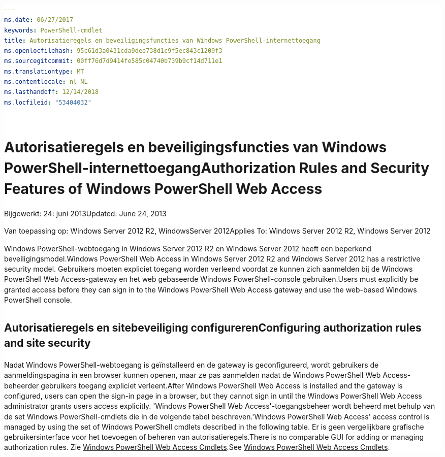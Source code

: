 ```yaml
---
ms.date: 06/27/2017
keywords: PowerShell-cmdlet
title: Autorisatieregels en beveiligingsfuncties van Windows PowerShell-internettoegang
ms.openlocfilehash: 95c61d3a0431cda9dee738d1c9f5ec843c1209f3
ms.sourcegitcommit: 00ff76d7d9414fe585c04740b739b9cf14d711e1
ms.translationtype: MT
ms.contentlocale: nl-NL
ms.lasthandoff: 12/14/2018
ms.locfileid: "53404032"
---
```

# <a name="authorization-rules-and-security-features-of-windows-powershell-web-access"></a><span data-ttu-id="98be3-103">Autorisatieregels en beveiligingsfuncties van Windows PowerShell-internettoegang</span><span class="sxs-lookup"><span data-stu-id="98be3-103">Authorization Rules and Security Features of Windows PowerShell Web Access</span></span>

<span data-ttu-id="98be3-104">Bijgewerkt: 24: juni 2013</span><span class="sxs-lookup"><span data-stu-id="98be3-104">Updated: June 24, 2013</span></span>

<span data-ttu-id="98be3-105">Van toepassing op: Windows Server 2012 R2, WindowsServer 2012</span><span class="sxs-lookup"><span data-stu-id="98be3-105">Applies To: Windows Server 2012 R2, Windows Server 2012</span></span>

<span data-ttu-id="98be3-106">Windows PowerShell-webtoegang in Windows Server 2012 R2 en Windows Server 2012 heeft een beperkend beveiligingsmodel.</span><span class="sxs-lookup"><span data-stu-id="98be3-106">Windows PowerShell Web Access in Windows Server 2012 R2 and Windows Server 2012 has a restrictive security model.</span></span> <span data-ttu-id="98be3-107">Gebruikers moeten expliciet toegang worden verleend voordat ze kunnen zich aanmelden bij de Windows PowerShell Web Access-gateway en het web gebaseerde Windows PowerShell-console gebruiken.</span><span class="sxs-lookup"><span data-stu-id="98be3-107">Users must explicitly be granted access before they can sign in to the Windows PowerShell Web Access gateway and use the web-based Windows PowerShell console.</span></span>

## <a name="configuring-authorization-rules-and-site-security"></a><span data-ttu-id="98be3-108">Autorisatieregels en sitebeveiliging configureren</span><span class="sxs-lookup"><span data-stu-id="98be3-108">Configuring authorization rules and site security</span></span>

<span data-ttu-id="98be3-109">Nadat Windows PowerShell-webtoegang is geïnstalleerd en de gateway is geconfigureerd, wordt gebruikers de aanmeldingspagina in een browser kunnen openen, maar ze pas aanmelden nadat de Windows PowerShell Web Access-beheerder gebruikers toegang expliciet verleent.</span><span class="sxs-lookup"><span data-stu-id="98be3-109">After Windows PowerShell Web Access is installed and the gateway is configured, users can open the sign-in page in a browser, but they cannot sign in until the Windows PowerShell Web Access administrator grants users access explicitly.</span></span> <span data-ttu-id="98be3-110">'Windows PowerShell Web Access'-toegangsbeheer wordt beheerd met behulp van de set Windows PowerShell-cmdlets die in de volgende tabel beschreven.</span><span class="sxs-lookup"><span data-stu-id="98be3-110">'Windows PowerShell Web Access' access control is managed by using the set of Windows PowerShell cmdlets described in the following table.</span></span> <span data-ttu-id="98be3-111">Er is geen vergelijkbare grafische gebruikersinterface voor het toevoegen of beheren van autorisatieregels.</span><span class="sxs-lookup"><span data-stu-id="98be3-111">There is no comparable GUI for adding or managing authorization rules.</span></span>
<span data-ttu-id="98be3-112">Zie [Windows PowerShell Web Access Cmdlets](/powershell/module/powershellwebaccess/?view=winserver2012r2-ps).</span><span class="sxs-lookup"><span data-stu-id="98be3-112">See [Windows PowerShell Web Access Cmdlets](/powershell/module/powershellwebaccess/?view=winserver2012r2-ps).</span></span>
